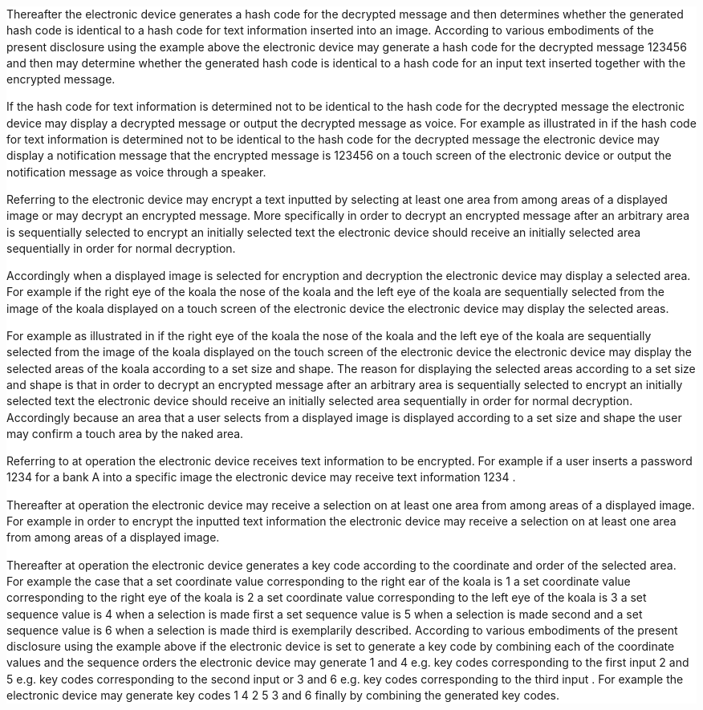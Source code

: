 Thereafter the electronic device generates a hash code for the decrypted message and then determines whether the generated hash code is identical to a hash code for text information inserted into an image. According to various embodiments of the present disclosure using the example above the electronic device may generate a hash code for the decrypted message 123456 and then may determine whether the generated hash code is identical to a hash code for an input text inserted together with the encrypted message.

If the hash code for text information is determined not to be identical to the hash code for the decrypted message the electronic device may display a decrypted message or output the decrypted message as voice. For example as illustrated in if the hash code for text information is determined not to be identical to the hash code for the decrypted message the electronic device may display a notification message that the encrypted message is 123456 on a touch screen of the electronic device or output the notification message as voice through a speaker.

Referring to the electronic device may encrypt a text inputted by selecting at least one area from among areas of a displayed image or may decrypt an encrypted message. More specifically in order to decrypt an encrypted message after an arbitrary area is sequentially selected to encrypt an initially selected text the electronic device should receive an initially selected area sequentially in order for normal decryption.

Accordingly when a displayed image is selected for encryption and decryption the electronic device may display a selected area. For example if the right eye of the koala the nose of the koala and the left eye of the koala are sequentially selected from the image of the koala displayed on a touch screen of the electronic device the electronic device may display the selected areas.

For example as illustrated in if the right eye of the koala the nose of the koala and the left eye of the koala are sequentially selected from the image of the koala displayed on the touch screen of the electronic device the electronic device may display the selected areas of the koala according to a set size and shape. The reason for displaying the selected areas according to a set size and shape is that in order to decrypt an encrypted message after an arbitrary area is sequentially selected to encrypt an initially selected text the electronic device should receive an initially selected area sequentially in order for normal decryption. Accordingly because an area that a user selects from a displayed image is displayed according to a set size and shape the user may confirm a touch area by the naked area.

Referring to at operation the electronic device receives text information to be encrypted. For example if a user inserts a password 1234 for a bank A into a specific image the electronic device may receive text information 1234 .

Thereafter at operation the electronic device may receive a selection on at least one area from among areas of a displayed image. For example in order to encrypt the inputted text information the electronic device may receive a selection on at least one area from among areas of a displayed image.

Thereafter at operation the electronic device generates a key code according to the coordinate and order of the selected area. For example the case that a set coordinate value corresponding to the right ear of the koala is 1 a set coordinate value corresponding to the right eye of the koala is 2 a set coordinate value corresponding to the left eye of the koala is 3 a set sequence value is 4 when a selection is made first a set sequence value is 5 when a selection is made second and a set sequence value is 6 when a selection is made third is exemplarily described. According to various embodiments of the present disclosure using the example above if the electronic device is set to generate a key code by combining each of the coordinate values and the sequence orders the electronic device may generate 1 and 4 e.g. key codes corresponding to the first input 2 and 5 e.g. key codes corresponding to the second input or 3 and 6 e.g. key codes corresponding to the third input . For example the electronic device may generate key codes 1 4 2 5 3 and 6 finally by combining the generated key codes.
